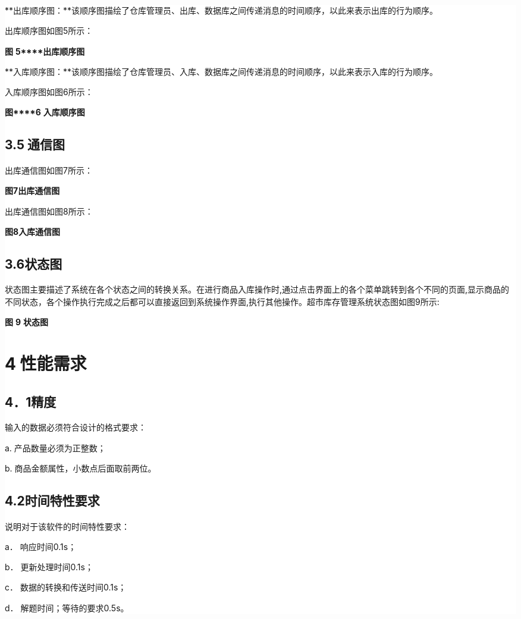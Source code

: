 **出库顺序图：**该顺序图描绘了仓库管理员、出库、数据库之间传递消息的时间顺序，以此来表示出库的行为顺序。

出库顺序图如图5所示：

  **图** **5****出库顺序图**

**入库顺序图：**该顺序图描绘了仓库管理员、入库、数据库之间传递消息的时间顺序，以此来表示入库的行为顺序。

入库顺序图如图6所示：

 

**图****6** **入库顺序图**

## 3.5 通信图

出库通信图如图7所示：

 

   **图****7****出库通信图**

出库通信图如图8所示：

 

 

**图****8****入库通信图**

## 3.6状态图

状态图主要描述了系统在各个状态之间的转换关系。在进行商品入库操作时,通过点击界面上的各个菜单跳转到各个不同的页面,显示商品的不同状态，各个操作执行完成之后都可以直接返回到系统操作界面,执行其他操作。超市库存管理系统状态图如图9所示:

 

**图** **9** **状态图**

# 4 性能需求

## 4．1精度

输入的数据必须符合设计的格式要求：

a.    产品数量必须为正整数；

b.    商品金额属性，小数点后面取前两位。

## 4.2时间特性要求

说明对于该软件的时间特性要求：

a． 响应时间0.1s；

b． 更新处理时间0.1s；

c． 数据的转换和传送时间0.1s；

d． 解题时间；等待的要求0.5s。
